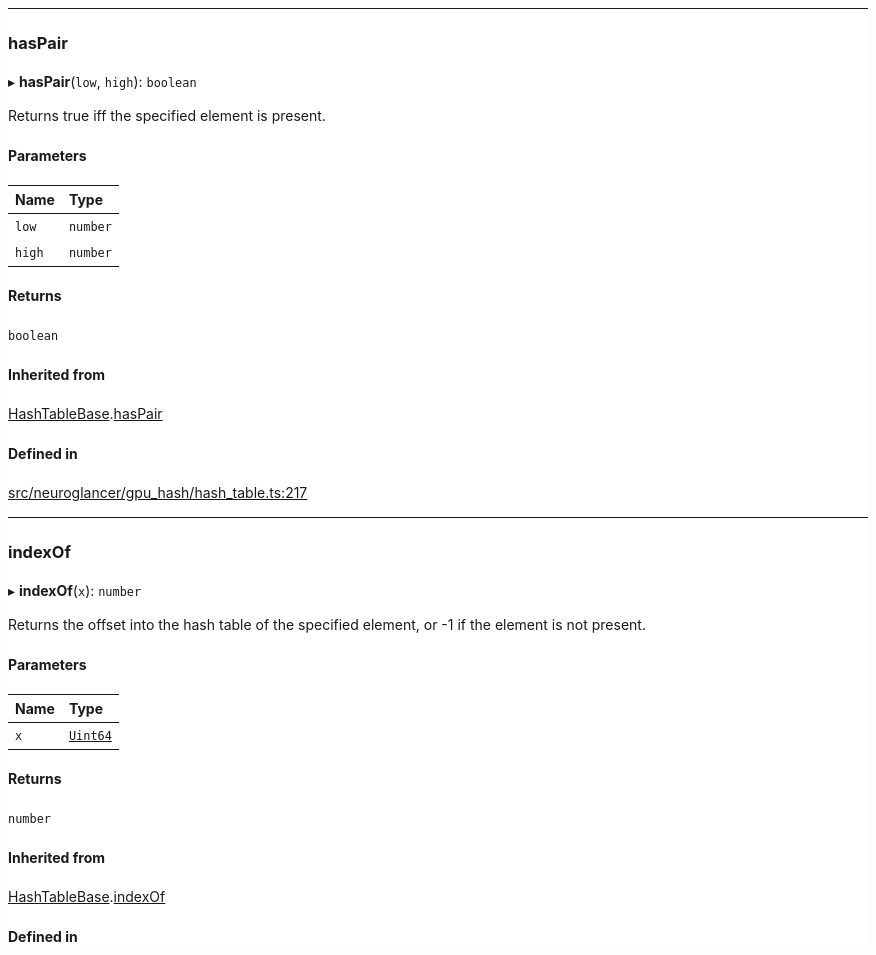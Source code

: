 ___

### hasPair

▸ **hasPair**(`low`, `high`): `boolean`

Returns true iff the specified element is present.

#### Parameters

| Name | Type |
| :------ | :------ |
| `low` | `number` |
| `high` | `number` |

#### Returns

`boolean`

#### Inherited from

[HashTableBase](segment_color._internal_.HashTableBase.md).[hasPair](segment_color._internal_.HashTableBase.md#haspair)

#### Defined in

[src/neuroglancer/gpu_hash/hash_table.ts:217](https://github.com/ActiveBrainAtlas2/neuroglancer/blob/540617bc/src/neuroglancer/gpu_hash/hash_table.ts#L217)

___

### indexOf

▸ **indexOf**(`x`): `number`

Returns the offset into the hash table of the specified element, or -1 if the element is not
present.

#### Parameters

| Name | Type |
| :------ | :------ |
| `x` | [`Uint64`](data_panel_layout._internal_.Uint64.md) |

#### Returns

`number`

#### Inherited from

[HashTableBase](segment_color._internal_.HashTableBase.md).[indexOf](segment_color._internal_.HashTableBase.md#indexof)

#### Defined in
